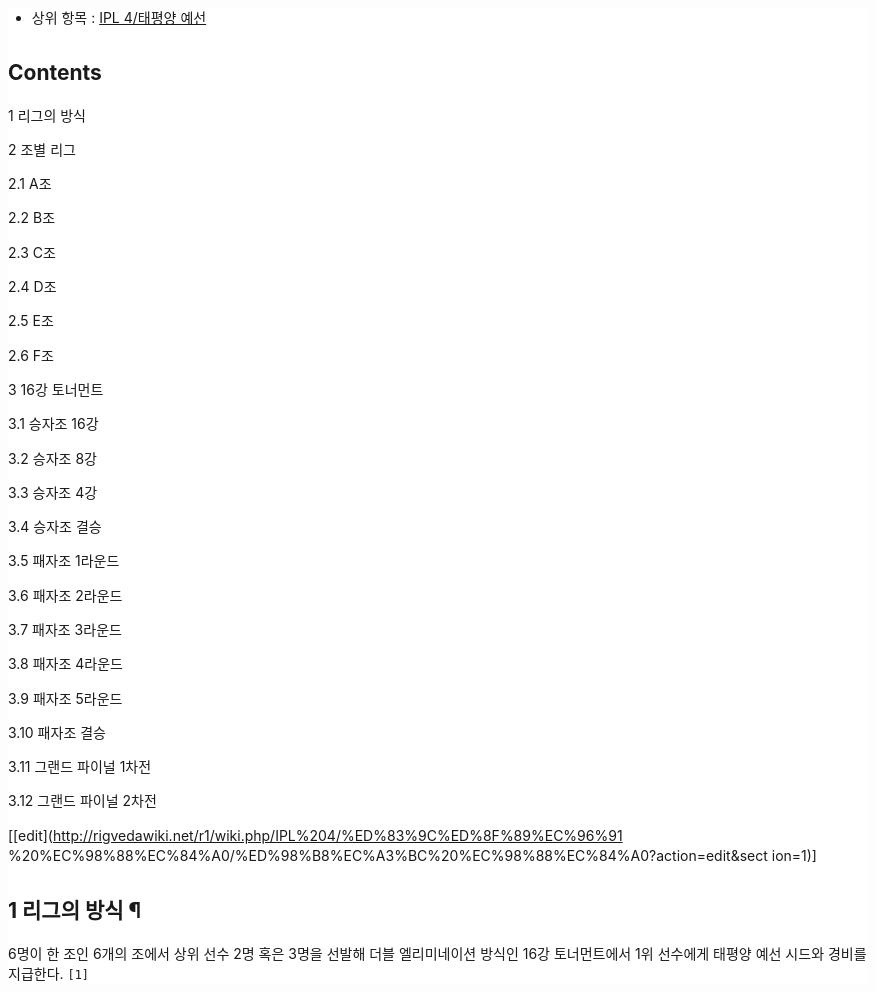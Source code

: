   * 상위 항목 : [IPL 4/태평양 예선 ](IPL%204/%ED%83%9C%ED%8F%89%EC%96%91%20%EC%98%88%EC%84%A0#s-4.md)  

## Contents

    

1 리그의 방식

2 조별 리그

    

2.1 A조

2.2 B조

2.3 C조

2.4 D조

2.5 E조

2.6 F조

3 16강 토너먼트

    

3.1 승자조 16강

3.2 승자조 8강

3.3 승자조 4강

3.4 승자조 결승

3.5 패자조 1라운드

3.6 패자조 2라운드

3.7 패자조 3라운드

3.8 패자조 4라운드

3.9 패자조 5라운드

3.10 패자조 결승

3.11 그랜드 파이널 1차전

3.12 그랜드 파이널 2차전

[[edit](http://rigvedawiki.net/r1/wiki.php/IPL%204/%ED%83%9C%ED%8F%89%EC%96%91
%20%EC%98%88%EC%84%A0/%ED%98%B8%EC%A3%BC%20%EC%98%88%EC%84%A0?action=edit&sect
ion=1)]

## 1 리그의 방식 ¶

  

6명이 한 조인 6개의 조에서 상위 선수 2명 혹은 3명을 선발해 더블 엘리미네이션 방식인 16강 토너먼트에서 1위 선수에게 태평양 예선
시드와 경비를 지급한다. `[1]`

  
